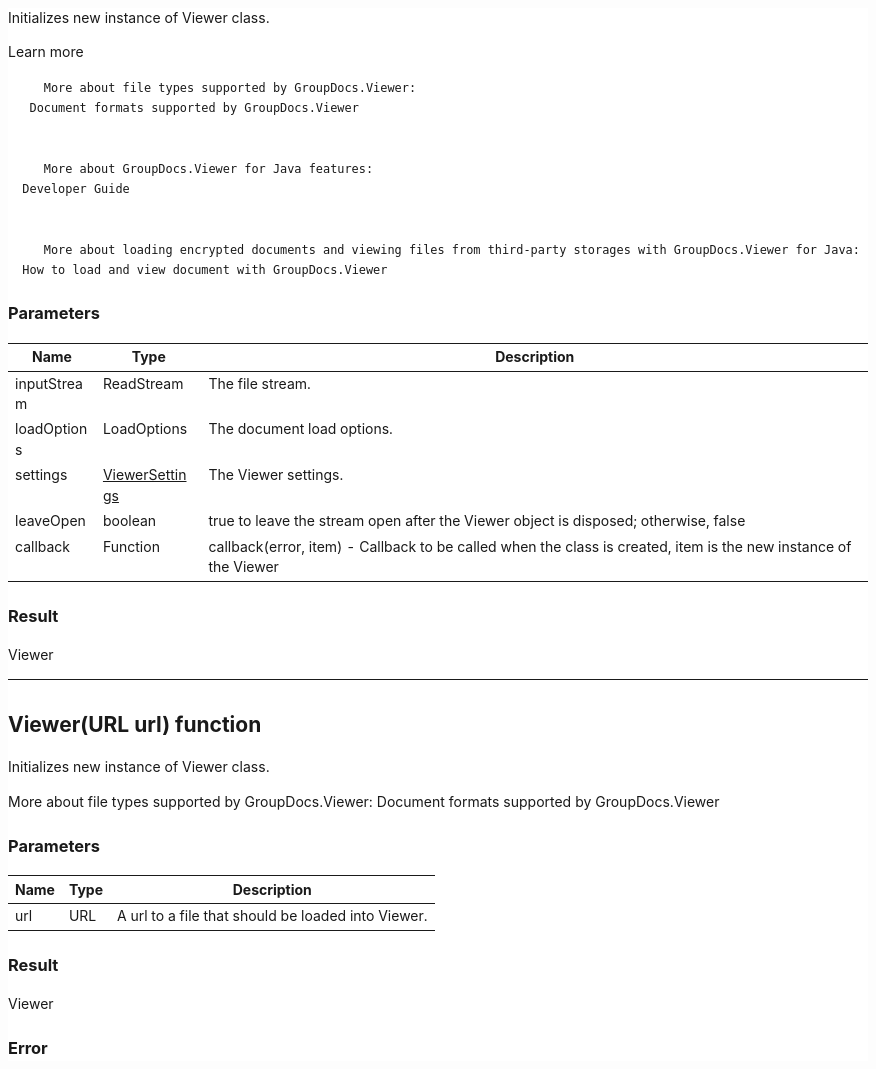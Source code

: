  Initializes new instance of  Viewer class.
 
 Learn more
   
     
         More about file types supported by GroupDocs.Viewer:
       Document formats supported by GroupDocs.Viewer
     
     
         More about GroupDocs.Viewer for Java features:
      Developer Guide
     
     
         More about loading encrypted documents and viewing files from third-party storages with GroupDocs.Viewer for Java:
      How to load and view document with GroupDocs.Viewer
     
   
 

### Parameters

| Name | Type | Description |
| --- | --- | --- |
| inputStream | ReadStream | The file stream. |
| loadOptions | LoadOptions | The document load options. |
| settings | [ViewerSettings](../viewersettings) | The Viewer settings. |
| leaveOpen | boolean | true to leave the stream open after the Viewer object is disposed; otherwise, false |
| callback | Function | callback(error, item) - Callback to be called when the class is created, item is the new instance of the Viewer |

### Result
Viewer


---


## Viewer(URL url) function

 Initializes new instance of  Viewer class.
 
 More about file types supported by GroupDocs.Viewer: Document formats supported by GroupDocs.Viewer

### Parameters

| Name | Type | Description |
| --- | --- | --- |
| url | URL | A url to a file that should be loaded into Viewer. |

### Result
Viewer

### Error
